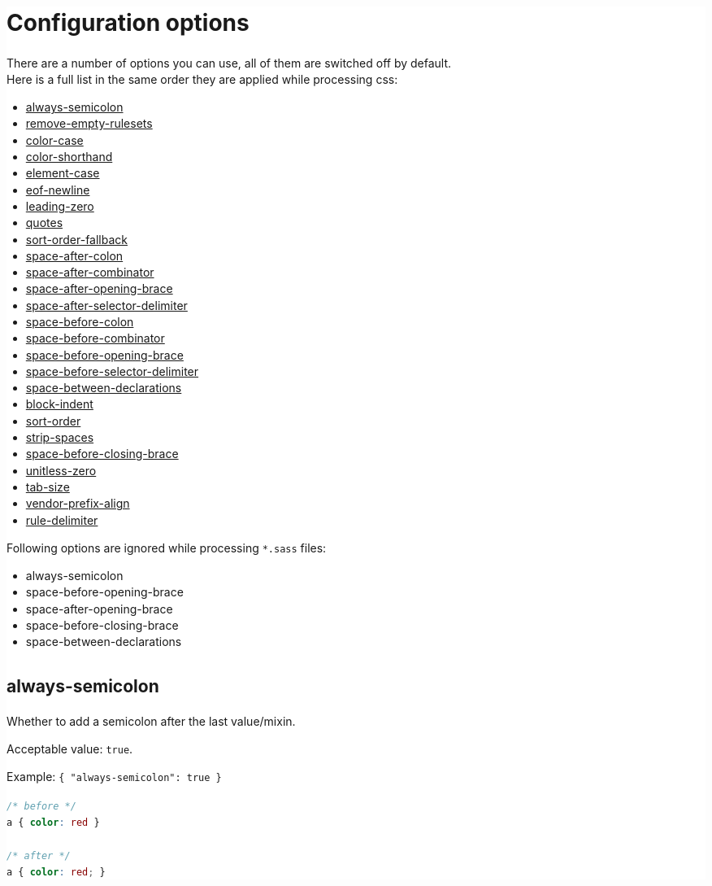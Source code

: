# Configuration options

There are a number of options you can use, all of them are switched off by
default.  
Here is a full list in the same order they are applied while processing css:

- [always-semicolon](#always-semicolon)
- [remove-empty-rulesets](#remove-empty-rulesets)
- [color-case](#color-case)
- [color-shorthand](#color-shorthand)
- [element-case](#element-case)
- [eof-newline](#eof-newline)
- [leading-zero](#leading-zero)
- [quotes](#quotes)
- [sort-order-fallback](#sort-order-fallback)
- [space-after-colon](#space-after-colon)
- [space-after-combinator](#space-after-combinator)
- [space-after-opening-brace](#space-after-opening-brace)
- [space-after-selector-delimiter](#space-after-selector-delimiter)
- [space-before-colon](#space-before-colon)
- [space-before-combinator](#space-before-combinator)
- [space-before-opening-brace](#space-before-opening-brace)
- [space-before-selector-delimiter](#space-before-selector-delimiter)
- [space-between-declarations](#space-between-declarations)
- [block-indent](#block-indent)
- [sort-order](#sort-order)
- [strip-spaces](#strip-spaces)
- [space-before-closing-brace](#space-before-closing-brace)
- [unitless-zero](#unitless-zero)
- [tab-size](#tab-size)
- [vendor-prefix-align](#vendor-prefix-align)
- [rule-delimiter](#rule-delimiter)

Following options are ignored while processing `*.sass` files:

- always-semicolon
- space-before-opening-brace
- space-after-opening-brace
- space-before-closing-brace
- space-between-declarations


## always-semicolon

Whether to add a semicolon after the last value/mixin.

Acceptable value: `true`.

Example: `{ "always-semicolon": true }`

```css
/* before */
a { color: red }

/* after */
a { color: red; }
```
